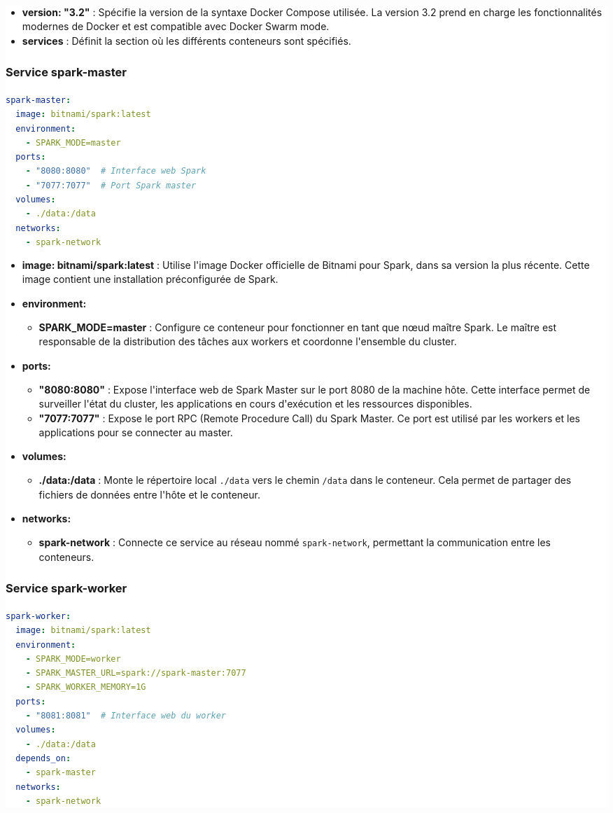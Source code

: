 - **version: "3.2"** : Spécifie la version de la syntaxe Docker Compose utilisée. La version 3.2 prend en charge les fonctionnalités modernes de Docker et est compatible avec Docker Swarm mode.
- **services** : Définit la section où les différents conteneurs sont spécifiés.

### Service spark-master

```yaml
spark-master:
  image: bitnami/spark:latest
  environment:
    - SPARK_MODE=master
  ports:
    - "8080:8080"  # Interface web Spark
    - "7077:7077"  # Port Spark master
  volumes:
    - ./data:/data
  networks:
    - spark-network
```

- **image: bitnami/spark:latest** : Utilise l'image Docker officielle de Bitnami pour Spark, dans sa version la plus récente. Cette image contient une installation préconfigurée de Spark.

- **environment:**
  - **SPARK_MODE=master** : Configure ce conteneur pour fonctionner en tant que nœud maître Spark. Le maître est responsable de la distribution des tâches aux workers et coordonne l'ensemble du cluster.

- **ports:**
  - **"8080:8080"** : Expose l'interface web de Spark Master sur le port 8080 de la machine hôte. Cette interface permet de surveiller l'état du cluster, les applications en cours d'exécution et les ressources disponibles.
  - **"7077:7077"** : Expose le port RPC (Remote Procedure Call) du Spark Master. Ce port est utilisé par les workers et les applications pour se connecter au master.

- **volumes:**
  - **./data:/data** : Monte le répertoire local `./data` vers le chemin `/data` dans le conteneur. Cela permet de partager des fichiers de données entre l'hôte et le conteneur.

- **networks:**
  - **spark-network** : Connecte ce service au réseau nommé `spark-network`, permettant la communication entre les conteneurs.

### Service spark-worker

```yaml
spark-worker:
  image: bitnami/spark:latest
  environment:
    - SPARK_MODE=worker
    - SPARK_MASTER_URL=spark://spark-master:7077
    - SPARK_WORKER_MEMORY=1G
  ports:
    - "8081:8081"  # Interface web du worker
  volumes:
    - ./data:/data
  depends_on:
    - spark-master
  networks:
    - spark-network
```
